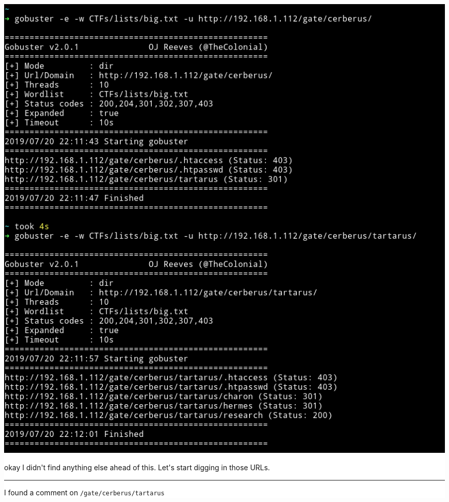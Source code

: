 ![](images/sym3/bust3.png)

okay I didn't find anything else ahead of this. Let's start digging in those URLs.

***

I found a comment on `/gate/cerberus/tartarus`
